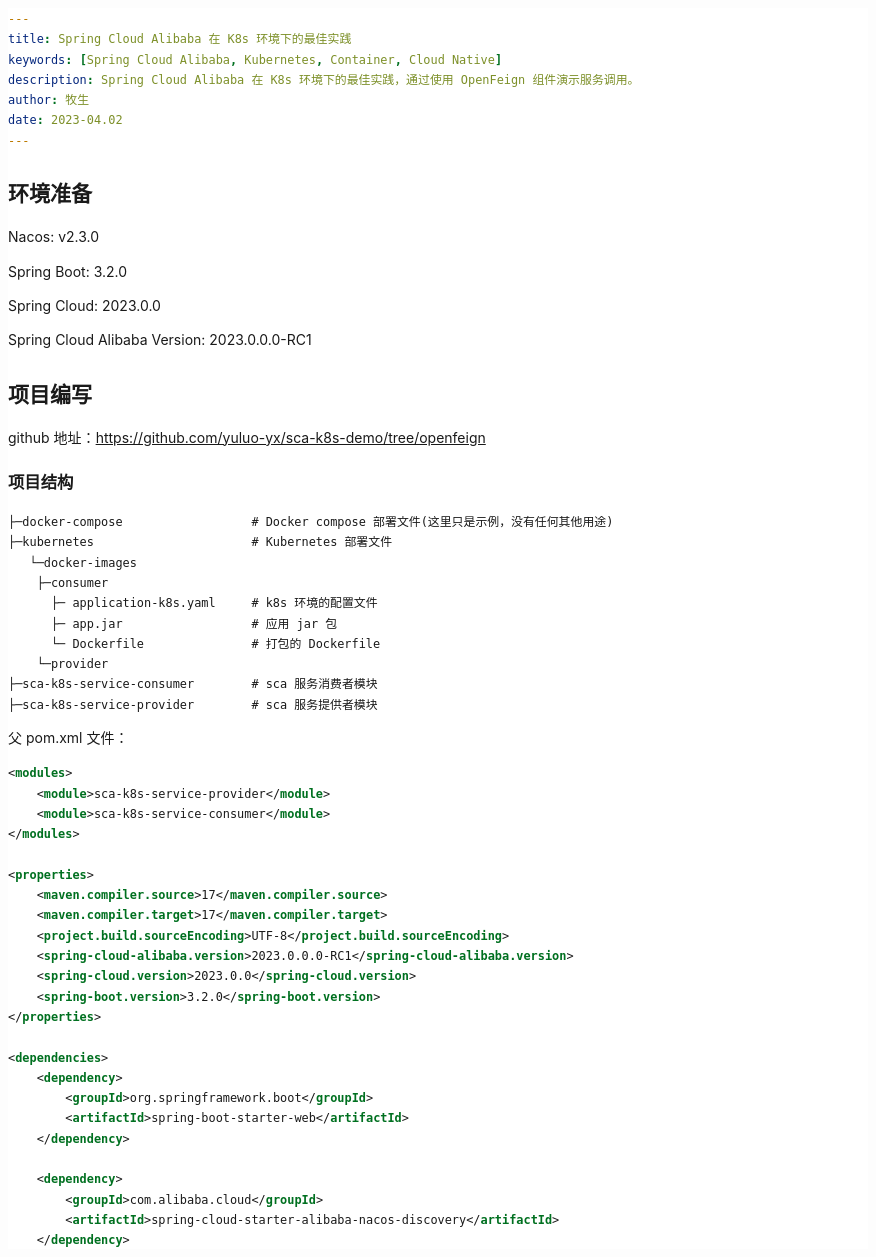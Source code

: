 ```yaml
---
title: Spring Cloud Alibaba 在 K8s 环境下的最佳实践
keywords: [Spring Cloud Alibaba, Kubernetes, Container, Cloud Native]
description: Spring Cloud Alibaba 在 K8s 环境下的最佳实践，通过使用 OpenFeign 组件演示服务调用。
author: 牧生
date: 2023-04.02
---
```


## 环境准备

Nacos: v2.3.0

Spring Boot: 3.2.0

Spring Cloud:  2023.0.0

Spring Cloud Alibaba Version: 2023.0.0.0-RC1

## 项目编写

github 地址：https://github.com/yuluo-yx/sca-k8s-demo/tree/openfeign

### 项目结构

```shell
├─docker-compose                  # Docker compose 部署文件(这里只是示例，没有任何其他用途)
├─kubernetes                      # Kubernetes 部署文件
   └─docker-images
    ├─consumer
      ├─ application-k8s.yaml     # k8s 环境的配置文件
      ├─ app.jar                  # 应用 jar 包
      └─ Dockerfile               # 打包的 Dockerfile
    └─provider
├─sca-k8s-service-consumer        # sca 服务消费者模块 
├─sca-k8s-service-provider        # sca 服务提供者模块
```

父 pom.xml 文件：

```xml
<modules>
    <module>sca-k8s-service-provider</module>
    <module>sca-k8s-service-consumer</module>
</modules>

<properties>
    <maven.compiler.source>17</maven.compiler.source>
    <maven.compiler.target>17</maven.compiler.target>
    <project.build.sourceEncoding>UTF-8</project.build.sourceEncoding>
    <spring-cloud-alibaba.version>2023.0.0.0-RC1</spring-cloud-alibaba.version>
    <spring-cloud.version>2023.0.0</spring-cloud.version>
    <spring-boot.version>3.2.0</spring-boot.version>
</properties>

<dependencies>
    <dependency>
        <groupId>org.springframework.boot</groupId>
        <artifactId>spring-boot-starter-web</artifactId>
    </dependency>

    <dependency>
        <groupId>com.alibaba.cloud</groupId>
        <artifactId>spring-cloud-starter-alibaba-nacos-discovery</artifactId>
    </dependency>
```